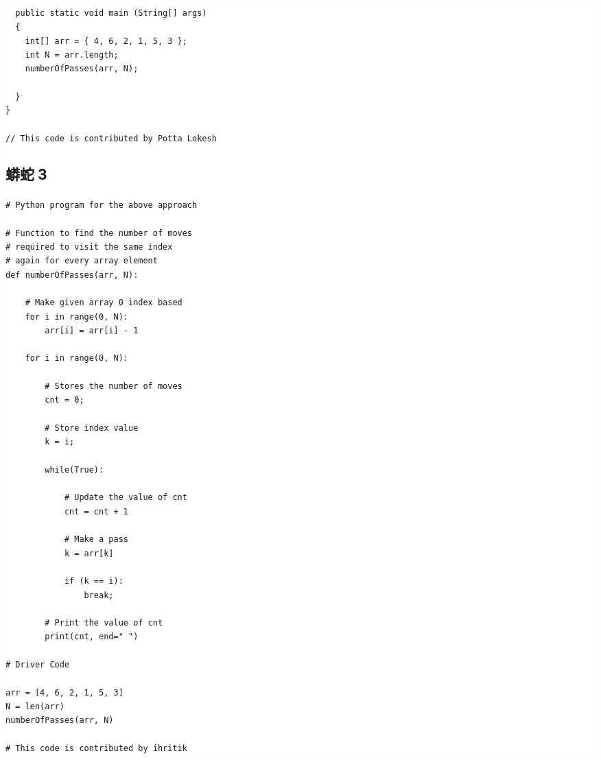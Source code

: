 ```
  public static void main (String[] args)
  {
    int[] arr = { 4, 6, 2, 1, 5, 3 };
    int N = arr.length;
    numberOfPasses(arr, N);

  }
}

// This code is contributed by Potta Lokesh
```

## 蟒蛇 3

```
# Python program for the above approach

# Function to find the number of moves
# required to visit the same index
# again for every array element
def numberOfPasses(arr, N):

    # Make given array 0 index based
    for i in range(0, N): 
        arr[i] = arr[i] - 1

    for i in range(0, N):

        # Stores the number of moves
        cnt = 0;

        # Store index value
        k = i;

        while(True):

            # Update the value of cnt
            cnt = cnt + 1

            # Make a pass
            k = arr[k]

            if (k == i):
                break;

        # Print the value of cnt
        print(cnt, end=" ")

# Driver Code

arr = [4, 6, 2, 1, 5, 3]
N = len(arr)
numberOfPasses(arr, N)

# This code is contributed by ihritik
```
